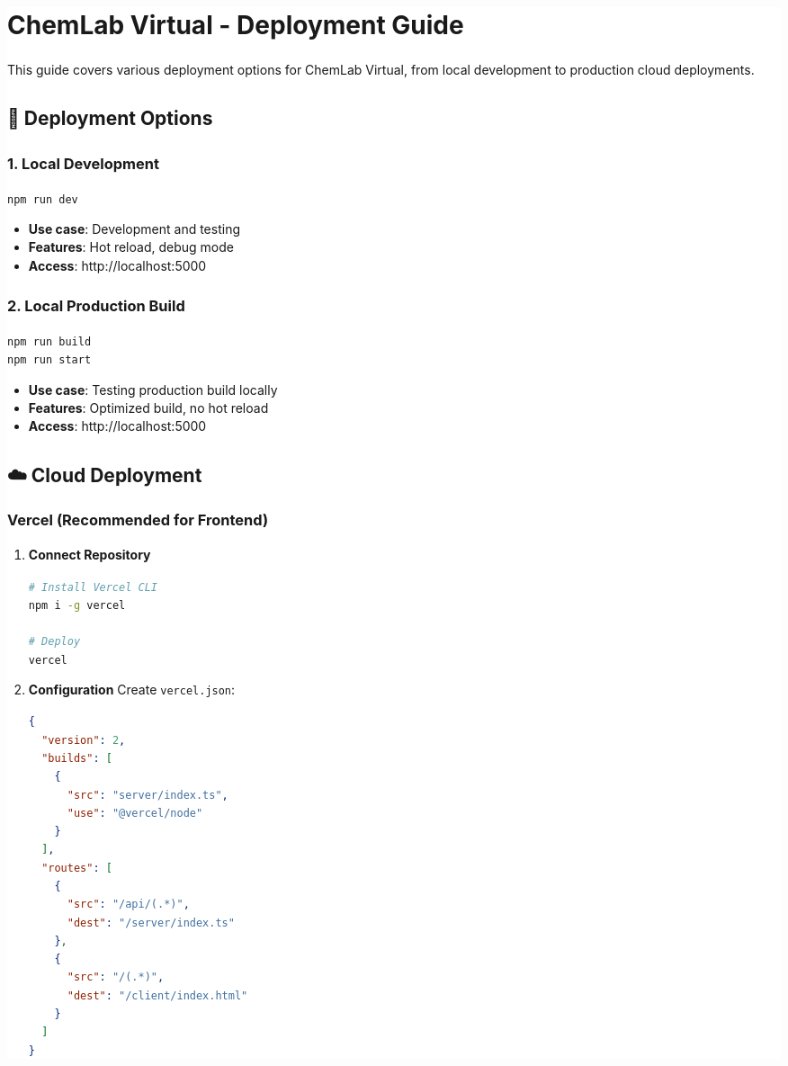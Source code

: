 # ChemLab Virtual - Deployment Guide

This guide covers various deployment options for ChemLab Virtual, from local development to production cloud deployments.

## 🚀 Deployment Options

### 1. Local Development
```bash
npm run dev
```
- **Use case**: Development and testing
- **Features**: Hot reload, debug mode
- **Access**: http://localhost:5000

### 2. Local Production Build
```bash
npm run build
npm run start
```
- **Use case**: Testing production build locally
- **Features**: Optimized build, no hot reload
- **Access**: http://localhost:5000

## ☁️ Cloud Deployment

### Vercel (Recommended for Frontend)

1. **Connect Repository**
   ```bash
   # Install Vercel CLI
   npm i -g vercel
   
   # Deploy
   vercel
   ```

2. **Configuration**
   Create `vercel.json`:
   ```json
   {
     "version": 2,
     "builds": [
       {
         "src": "server/index.ts",
         "use": "@vercel/node"
       }
     ],
     "routes": [
       {
         "src": "/api/(.*)",
         "dest": "/server/index.ts"
       },
       {
         "src": "/(.*)",
         "dest": "/client/index.html"
       }
     ]
   }
   ```

